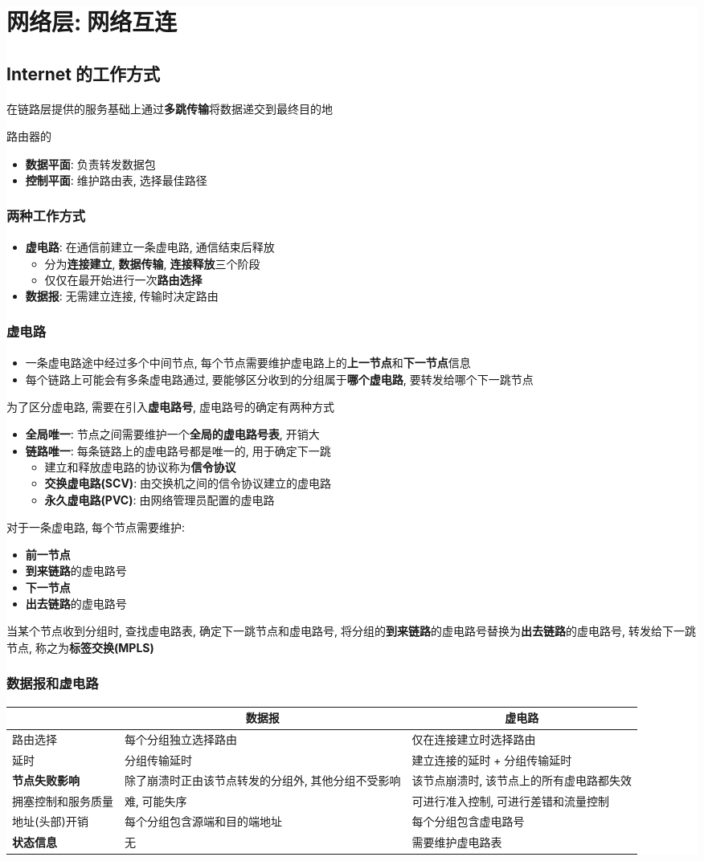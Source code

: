 # 网络层: 网络互连

## Internet 的工作方式

在链路层提供的服务基础上通过**多跳传输**将数据递交到最终目的地

路由器的

- **数据平面**: 负责转发数据包
- **控制平面**: 维护路由表, 选择最佳路径

### 两种工作方式

- **虚电路**: 在通信前建立一条虚电路, 通信结束后释放
  - 分为**连接建立**, **数据传输**, **连接释放**三个阶段
  - 仅仅在最开始进行一次**路由选择**
- **数据报**: 无需建立连接, 传输时决定路由

### 虚电路

- 一条虚电路途中经过多个中间节点, 每个节点需要维护虚电路上的**上一节点**和**下一节点**信息
- 每个链路上可能会有多条虚电路通过, 要能够区分收到的分组属于**哪个虚电路**, 要转发给哪个下一跳节点

为了区分虚电路, 需要在引入**虚电路号**, 虚电路号的确定有两种方式

- **全局唯一**: 节点之间需要维护一个**全局的虚电路号表**, 开销大
- **链路唯一**: 每条链路上的虚电路号都是唯一的, 用于确定下一跳
  - 建立和释放虚电路的协议称为**信令协议**
  - **交换虚电路(SCV)**: 由交换机之间的信令协议建立的虚电路
  - **永久虚电路(PVC)**: 由网络管理员配置的虚电路

对于一条虚电路, 每个节点需要维护:

- **前一节点**
- **到来链路**的虚电路号
- **下一节点**
- **出去链路**的虚电路号

当某个节点收到分组时, 查找虚电路表, 确定下一跳节点和虚电路号, 将分组的**到来链路**的虚电路号替换为**出去链路**的虚电路号, 转发给下一跳节点, 称之为**标签交换(MPLS)**

### 数据报和虚电路

|                    | 数据报                                             | 虚电路                                   |
| ------------------ | -------------------------------------------------- | ---------------------------------------- |
| 路由选择           | 每个分组独立选择路由                               | 仅在连接建立时选择路由                   |
| 延时               | 分组传输延时                                       | 建立连接的延时 + 分组传输延时            |
| **节点失败影响**   | 除了崩溃时正由该节点转发的分组外, 其他分组不受影响 | 该节点崩溃时, 该节点上的所有虚电路都失效 |
| 拥塞控制和服务质量 | 难, 可能失序                                       | 可进行准入控制, 可进行差错和流量控制     |
| 地址(头部)开销     | 每个分组包含源端和目的端地址                       | 每个分组包含虚电路号                     |
| **状态信息**       | 无                                                 | 需要维护虚电路表                         |
